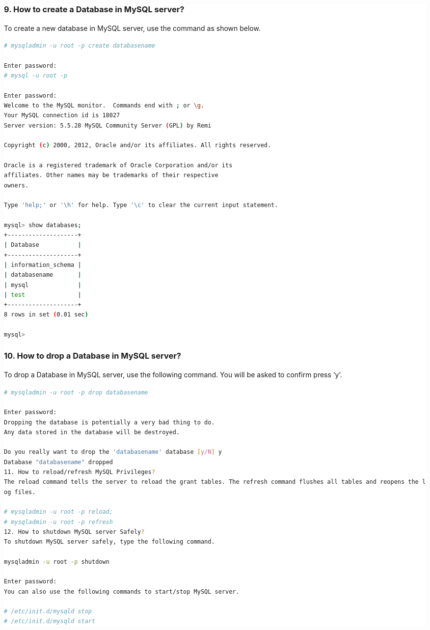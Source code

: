 ### 9. How to create a Database in MySQL server?
To create a new database in MySQL server, use the command as shown below.
```bash
# mysqladmin -u root -p create databasename

Enter password:
# mysql -u root -p

Enter password:
Welcome to the MySQL monitor.  Commands end with ; or \g.
Your MySQL connection id is 18027
Server version: 5.5.28 MySQL Community Server (GPL) by Remi

Copyright (c) 2000, 2012, Oracle and/or its affiliates. All rights reserved.

Oracle is a registered trademark of Oracle Corporation and/or its
affiliates. Other names may be trademarks of their respective
owners.

Type 'help;' or '\h' for help. Type '\c' to clear the current input statement.

mysql> show databases;
+--------------------+
| Database           |
+--------------------+
| information_schema |
| databasename       |
| mysql              |
| test               |
+--------------------+
8 rows in set (0.01 sec)

mysql>
```

### 10. How to drop a Database in MySQL server?
To drop a Database in MySQL server, use the following command. You will be asked to confirm press ‘y‘.
```bash
# mysqladmin -u root -p drop databasename

Enter password:
Dropping the database is potentially a very bad thing to do.
Any data stored in the database will be destroyed.

Do you really want to drop the 'databasename' database [y/N] y
Database "databasename" dropped
11. How to reload/refresh MySQL Privileges?
The reload command tells the server to reload the grant tables. The refresh command flushes all tables and reopens the log files.

# mysqladmin -u root -p reload;
# mysqladmin -u root -p refresh
12. How to shutdown MySQL server Safely?
To shutdown MySQL server safely, type the following command.

mysqladmin -u root -p shutdown

Enter password:
You can also use the following commands to start/stop MySQL server.

# /etc/init.d/mysqld stop
# /etc/init.d/mysqld start
```